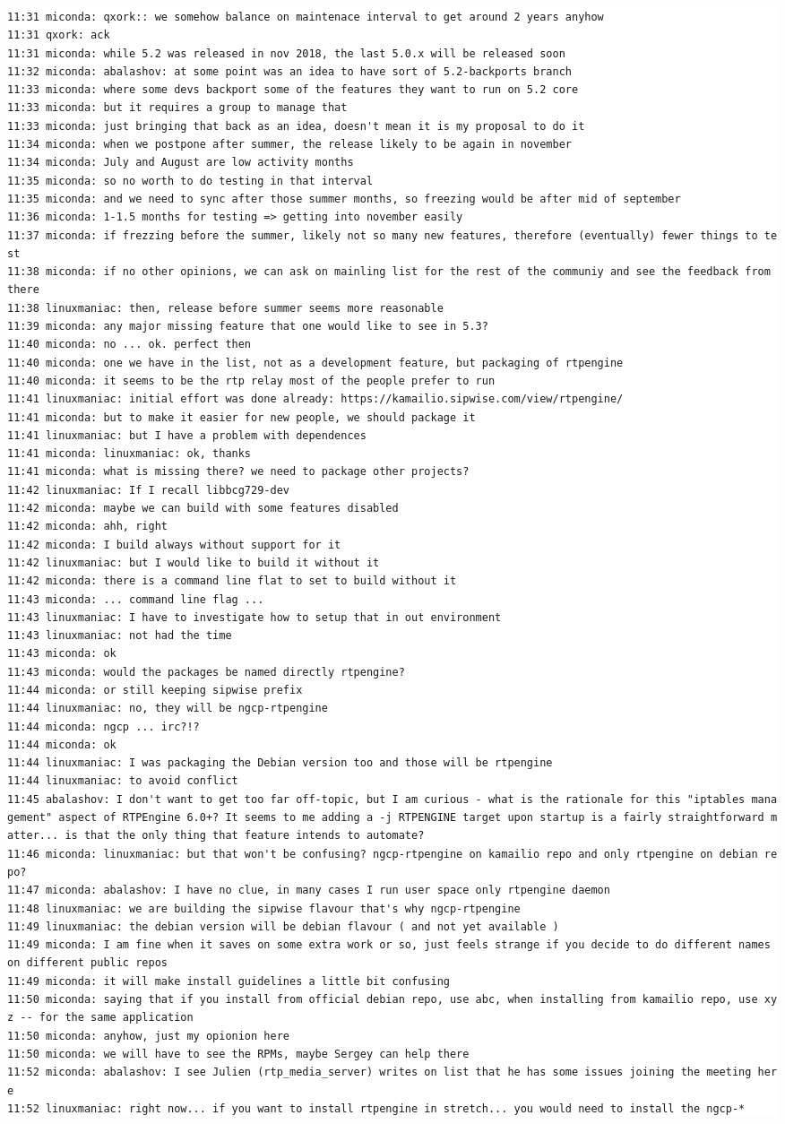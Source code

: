     11:31 miconda: qxork:: we somehow balance on maintenace interval to get around 2 years anyhow
    11:31 qxork: ack
    11:31 miconda: while 5.2 was released in nov 2018, the last 5.0.x will be released soon
    11:32 miconda: abalashov: at some point was an idea to have sort of 5.2-backports branch
    11:33 miconda: where some devs backport some of the features they want to run on 5.2 core
    11:33 miconda: but it requires a group to manage that
    11:33 miconda: just bringing that back as an idea, doesn't mean it is my proposal to do it
    11:34 miconda: when we postpone after summer, the release likely to be again in november
    11:34 miconda: July and August are low activity months
    11:35 miconda: so no worth to do testing in that interval
    11:35 miconda: and we need to sync after those summer months, so freezing would be after mid of september
    11:36 miconda: 1-1.5 months for testing => getting into november easily
    11:37 miconda: if frezzing before the summer, likely not so many new features, therefore (eventually) fewer things to test
    11:38 miconda: if no other opinions, we can ask on mainling list for the rest of the communiy and see the feedback from there
    11:38 linuxmaniac: then, release before summer seems more reasonable
    11:39 miconda: any major missing feature that one would like to see in 5.3?
    11:40 miconda: no ... ok. perfect then
    11:40 miconda: one we have in the list, not as a development feature, but packaging of rtpengine
    11:40 miconda: it seems to be the rtp relay most of the people prefer to run
    11:41 linuxmaniac: initial effort was done already: https://kamailio.sipwise.com/view/rtpengine/
    11:41 miconda: but to make it easier for new people, we should package it
    11:41 linuxmaniac: but I have a problem with dependences
    11:41 miconda: linuxmaniac: ok, thanks
    11:41 miconda: what is missing there? we need to package other projects?
    11:42 linuxmaniac: If I recall libbcg729-dev
    11:42 miconda: maybe we can build with some features disabled
    11:42 miconda: ahh, right
    11:42 miconda: I build always without support for it
    11:42 linuxmaniac: but I would like to build it without it
    11:42 miconda: there is a command line flat to set to build without it
    11:43 miconda: ... command line flag ...
    11:43 linuxmaniac: I have to investigate how to setup that in out environment
    11:43 linuxmaniac: not had the time
    11:43 miconda: ok
    11:43 miconda: would the packages be named directly rtpengine?
    11:44 miconda: or still keeping sipwise prefix
    11:44 linuxmaniac: no, they will be ngcp-rtpengine
    11:44 miconda: ngcp ... irc?!?
    11:44 miconda: ok
    11:44 linuxmaniac: I was packaging the Debian version too and those will be rtpengine
    11:44 linuxmaniac: to avoid conflict
    11:45 abalashov: I don't want to get too far off-topic, but I am curious - what is the rationale for this "iptables management" aspect of RTPEngine 6.0+? It seems to me adding a -j RTPENGINE target upon startup is a fairly straightforward matter... is that the only thing that feature intends to automate?
    11:46 miconda: linuxmaniac: but that won't be confusing? ngcp-rtpengine on kamailio repo and only rtpengine on debian repo?
    11:47 miconda: abalashov: I have no clue, in many cases I run user space only rtpengine daemon
    11:48 linuxmaniac: we are building the sipwise flavour that's why ngcp-rtpengine
    11:49 linuxmaniac: the debian version will be debian flavour ( and not yet available )
    11:49 miconda: I am fine when it saves on some extra work or so, just feels strange if you decide to do different names on different public repos
    11:49 miconda: it will make install guidelines a little bit confusing
    11:50 miconda: saying that if you install from official debian repo, use abc, when installing from kamailio repo, use xyz -- for the same application
    11:50 miconda: anyhow, just my opionion here
    11:50 miconda: we will have to see the RPMs, maybe Sergey can help there
    11:52 miconda: abalashov: I see Julien (rtp_media_server) writes on list that he has some issues joining the meeting here
    11:52 linuxmaniac: right now... if you want to install rtpengine in stretch... you would need to install the ngcp-*
